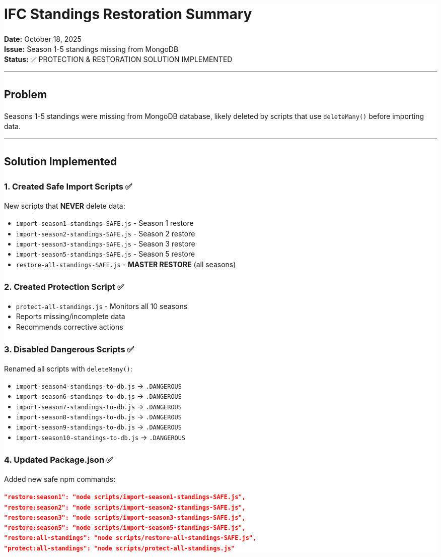 # IFC Standings Restoration Summary

**Date:** October 18, 2025  
**Issue:** Season 1-5 standings missing from MongoDB  
**Status:** ✅ PROTECTION & RESTORATION SOLUTION IMPLEMENTED

---

## Problem

Seasons 1-5 standings were missing from MongoDB database, likely deleted by scripts that use `deleteMany()` before importing data.

---

## Solution Implemented

### 1. Created Safe Import Scripts ✅

New scripts that **NEVER** delete data:
- `import-season1-standings-SAFE.js` - Season 1 restore
- `import-season2-standings-SAFE.js` - Season 2 restore
- `import-season3-standings-SAFE.js` - Season 3 restore
- `import-season5-standings-SAFE.js` - Season 5 restore
- `restore-all-standings-SAFE.js` - **MASTER RESTORE** (all seasons)

### 2. Created Protection Script ✅

- `protect-all-standings.js` - Monitors all 10 seasons
- Reports missing/incomplete data
- Recommends corrective actions

### 3. Disabled Dangerous Scripts ✅

Renamed all scripts with `deleteMany()`:
- `import-season4-standings-to-db.js` → `.DANGEROUS`
- `import-season6-standings-to-db.js` → `.DANGEROUS`
- `import-season7-standings-to-db.js` → `.DANGEROUS`
- `import-season8-standings-to-db.js` → `.DANGEROUS`
- `import-season9-standings-to-db.js` → `.DANGEROUS`
- `import-season10-standings-to-db.js` → `.DANGEROUS`

### 4. Updated Package.json ✅

Added new safe npm commands:
```json
"restore:season1": "node scripts/import-season1-standings-SAFE.js",
"restore:season2": "node scripts/import-season2-standings-SAFE.js",
"restore:season3": "node scripts/import-season3-standings-SAFE.js",
"restore:season5": "node scripts/import-season5-standings-SAFE.js",
"restore:all-standings": "node scripts/restore-all-standings-SAFE.js",
"protect:all-standings": "node scripts/protect-all-standings.js"
```
